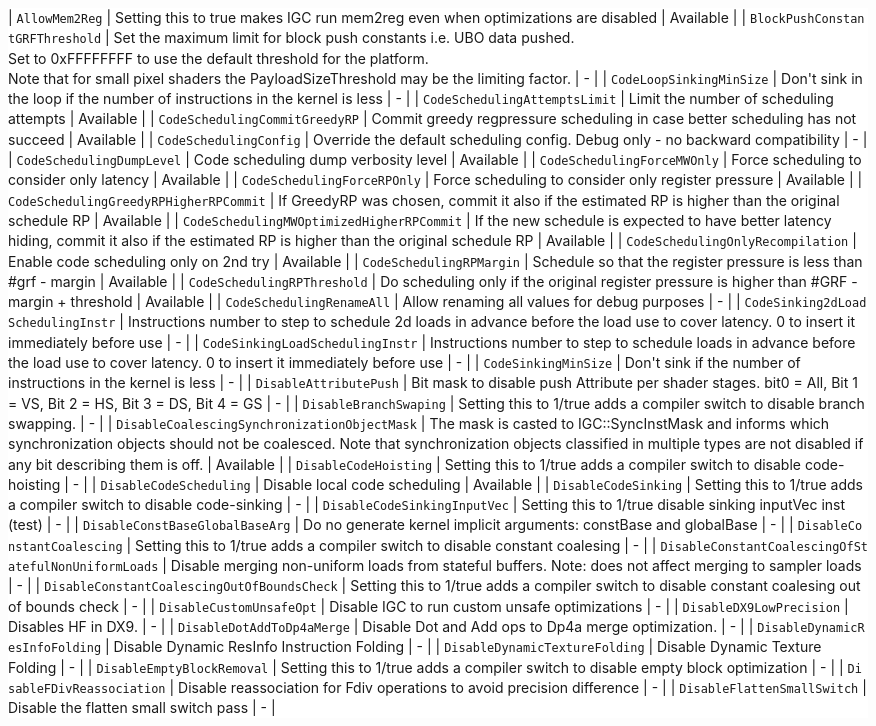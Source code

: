 | `AllowMem2Reg` | Setting this to true makes IGC run mem2reg even when optimizations are disabled | Available |
| `BlockPushConstantGRFThreshold` | Set the maximum limit for block push constants i.e. UBO data pushed.<br/>                                                                Set to 0xFFFFFFFF to use the default threshold for the platform.<br/>                                                                Note that for small pixel shaders the PayloadSizeThreshold may be the limiting factor. | - |
| `CodeLoopSinkingMinSize` | Don't sink in the loop if the number of instructions in the kernel is less | - |
| `CodeSchedulingAttemptsLimit` | Limit the number of scheduling attempts | Available |
| `CodeSchedulingCommitGreedyRP` | Commit greedy regpressure scheduling in case better                   scheduling has not succeed | Available |
| `CodeSchedulingConfig` | Override the default scheduling config. Debug only - no backward compatibility | - |
| `CodeSchedulingDumpLevel` | Code scheduling dump verbosity level | Available |
| `CodeSchedulingForceMWOnly` | Force scheduling to consider only latency | Available |
| `CodeSchedulingForceRPOnly` | Force scheduling to consider only register pressure | Available |
| `CodeSchedulingGreedyRPHigherRPCommit` | If GreedyRP was chosen, commit it also if the estimated RP                   is higher than the original schedule RP | Available |
| `CodeSchedulingMWOptimizedHigherRPCommit` | If the new schedule is expected to have better latency hiding,                   commit it also if the estimated RP is higher than the original schedule RP | Available |
| `CodeSchedulingOnlyRecompilation` | Enable code scheduling only on 2nd try | Available |
| `CodeSchedulingRPMargin` | Schedule so that the register pressure is less than #grf - margin | Available |
| `CodeSchedulingRPThreshold` | Do scheduling only if the original register pressure is                   higher than #GRF - margin + threshold | Available |
| `CodeSchedulingRenameAll` | Allow renaming all values for debug purposes | - |
| `CodeSinking2dLoadSchedulingInstr` | Instructions number to step to schedule 2d loads in advance before the load use to cover latency.                   0 to insert it immediately before use | - |
| `CodeSinkingLoadSchedulingInstr` | Instructions number to step to schedule loads in advance before the load use to cover latency. 0                   to insert it immediately before use | - |
| `CodeSinkingMinSize` | Don't sink if the number of instructions in the kernel is less | - |
| `DisableAttributePush` | Bit mask to disable push Attribute per shader stages. bit0 = All, Bit 1 = VS, Bit 2 = HS, Bit 3 = DS, Bit 4 = GS | - |
| `DisableBranchSwaping` | Setting this to 1/true adds a compiler switch to disable branch swapping. | - |
| `DisableCoalescingSynchronizationObjectMask` | The mask is casted to IGC::SyncInstMask and informs which synchronization objects should not be coalesced. Note    that synchronization objects classified in multiple types are not disabled if any bit describing them is off. | Available |
| `DisableCodeHoisting` | Setting this to 1/true adds a compiler switch to disable code-hoisting | - |
| `DisableCodeScheduling` | Disable local code scheduling | Available |
| `DisableCodeSinking` | Setting this to 1/true adds a compiler switch to disable code-sinking | - |
| `DisableCodeSinkingInputVec` | Setting this to 1/true disable sinking inputVec inst (test) | - |
| `DisableConstBaseGlobalBaseArg` | Do no generate kernel implicit arguments: constBase and globalBase | - |
| `DisableConstantCoalescing` | Setting this to 1/true adds a compiler switch to disable constant coalesing | - |
| `DisableConstantCoalescingOfStatefulNonUniformLoads` | Disable merging non-uniform loads from stateful buffers. Note: does not affect merging to sampler loads | - |
| `DisableConstantCoalescingOutOfBoundsCheck` | Setting this to 1/true adds a compiler switch to disable constant coalesing out of bounds check | - |
| `DisableCustomUnsafeOpt` | Disable IGC to run custom unsafe optimizations | - |
| `DisableDX9LowPrecision` | Disables HF in DX9. | - |
| `DisableDotAddToDp4aMerge` | Disable Dot and Add ops to Dp4a merge optimization. | - |
| `DisableDynamicResInfoFolding` | Disable Dynamic ResInfo Instruction Folding | - |
| `DisableDynamicTextureFolding` | Disable Dynamic Texture Folding | - |
| `DisableEmptyBlockRemoval` | Setting this to 1/true adds a compiler switch to disable empty block optimization | - |
| `DisableFDivReassociation` | Disable reassociation for Fdiv operations to avoid precision difference | - |
| `DisableFlattenSmallSwitch` | Disable the flatten small switch pass | - |